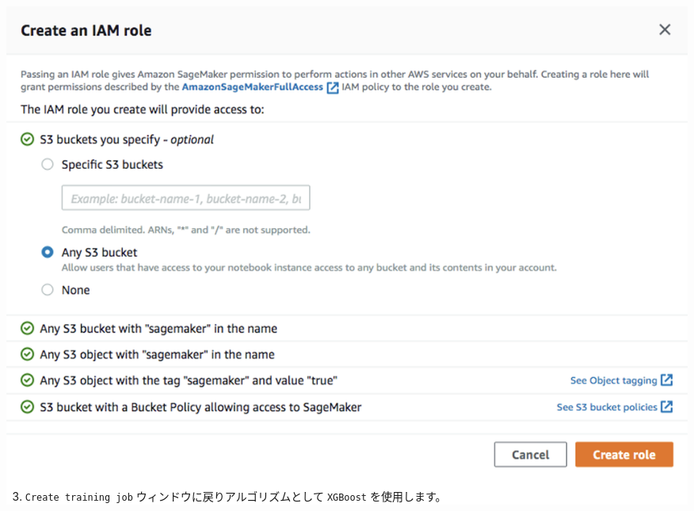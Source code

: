 ![IAMロールの作成](../cloud-guides/images/sagemaker-with-teradata-vantage/create.iam.role.png)

3. `Create training job` ウィンドウに戻りアルゴリズムとして `XGBoost` を使用します。